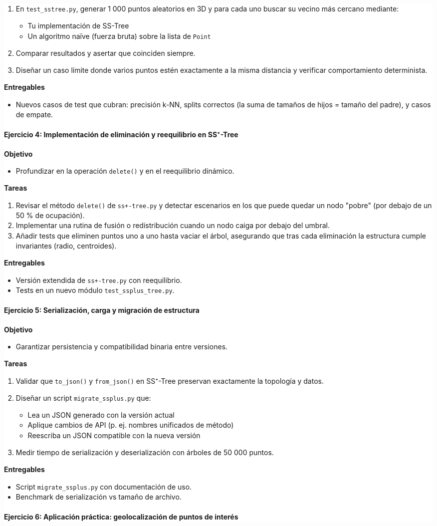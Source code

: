 1. En `test_sstree.py`, generar 1 000 puntos aleatorios en 3D y para cada uno buscar su vecino más cercano mediante:

   * Tu implementación de SS-Tree
   * Un algoritmo naïve (fuerza bruta) sobre la lista de `Point`
2. Comparar resultados y asertar que coinciden siempre.
3. Diseñar un caso límite donde varios puntos estén exactamente a la misma distancia y verificar comportamiento determinista.

**Entregables**

* Nuevos casos de test que cubran: precisión k-NN, splits correctos (la suma de tamaños de hijos = tamaño del padre), y casos de empate.

#### Ejercicio 4: Implementación de eliminación y reequilibrio en SS⁺-Tree

**Objetivo**

* Profundizar en la operación `delete()` y en el reequilibrio dinámico.

**Tareas**

1. Revisar el método `delete()` de `ss+-tree.py` y detectar escenarios en los que puede quedar un nodo "pobre" (por debajo de un 50 % de ocupación).
2. Implementar una rutina de fusión o redistribución cuando un nodo caiga por debajo del umbral.
3. Añadir tests que eliminen puntos uno a uno hasta vaciar el árbol, asegurando que tras cada eliminación la estructura cumple invariantes (radio, centroides).

**Entregables**

* Versión extendida de `ss+-tree.py` con reequilibrio.
* Tests en un nuevo módulo `test_ssplus_tree.py`.

#### Ejercicio 5: Serialización, carga y migración de estructura

**Objetivo**

* Garantizar persistencia y compatibilidad binaria entre versiones.

**Tareas**

1. Validar que `to_json()` y `from_json()` en SS⁺-Tree preservan exactamente la topología y datos.
2. Diseñar un script `migrate_ssplus.py` que:

   * Lea un JSON generado con la versión actual
   * Aplique cambios de API (p. ej. nombres unificados de método)
   * Reescriba un JSON compatible con la nueva versión
3. Medir tiempo de serialización y deserialización con árboles de 50 000 puntos.

**Entregables**

* Script `migrate_ssplus.py` con documentación de uso.
* Benchmark de serialización vs tamaño de archivo.


#### Ejercicio 6: Aplicación práctica: geolocalización de puntos de interés
